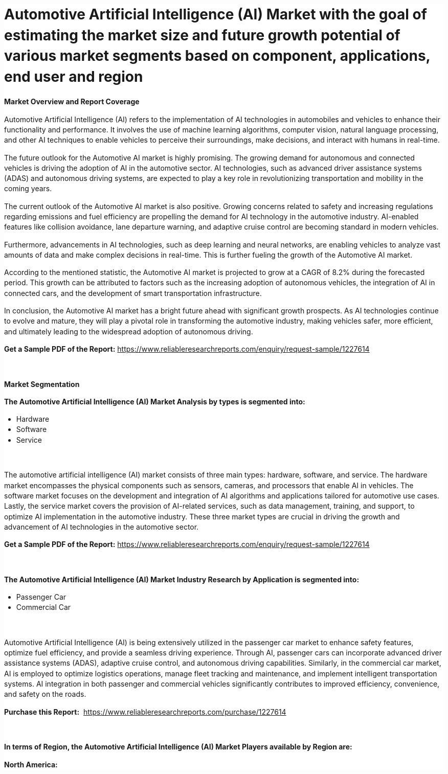 <p><h1>Automotive Artificial Intelligence (AI) Market with the goal of estimating the market size and future growth potential of various market segments based on component, applications, end user and region</h1></p><p><strong>Market Overview and Report Coverage</strong></p>
<p><p>Automotive Artificial Intelligence (AI) refers to the implementation of AI technologies in automobiles and vehicles to enhance their functionality and performance. It involves the use of machine learning algorithms, computer vision, natural language processing, and other AI techniques to enable vehicles to perceive their surroundings, make decisions, and interact with humans in real-time.</p><p>The future outlook for the Automotive AI market is highly promising. The growing demand for autonomous and connected vehicles is driving the adoption of AI in the automotive sector. AI technologies, such as advanced driver assistance systems (ADAS) and autonomous driving systems, are expected to play a key role in revolutionizing transportation and mobility in the coming years.</p><p>The current outlook of the Automotive AI market is also positive. Growing concerns related to safety and increasing regulations regarding emissions and fuel efficiency are propelling the demand for AI technology in the automotive industry. AI-enabled features like collision avoidance, lane departure warning, and adaptive cruise control are becoming standard in modern vehicles.</p><p>Furthermore, advancements in AI technologies, such as deep learning and neural networks, are enabling vehicles to analyze vast amounts of data and make complex decisions in real-time. This is further fueling the growth of the Automotive AI market.</p><p>According to the mentioned statistic, the Automotive AI market is projected to grow at a CAGR of 8.2% during the forecasted period. This growth can be attributed to factors such as the increasing adoption of autonomous vehicles, the integration of AI in connected cars, and the development of smart transportation infrastructure.</p><p>In conclusion, the Automotive AI market has a bright future ahead with significant growth prospects. As AI technologies continue to evolve and mature, they will play a pivotal role in transforming the automotive industry, making vehicles safer, more efficient, and ultimately leading to the widespread adoption of autonomous driving.</p></p>
<p><strong>Get a Sample PDF of the Report:</strong> <a href="https://www.reliableresearchreports.com/enquiry/request-sample/1227614">https://www.reliableresearchreports.com/enquiry/request-sample/1227614</a></p>
<p>&nbsp;</p>
<p><strong>Market Segmentation</strong></p>
<p><strong>The Automotive Artificial Intelligence (AI) Market Analysis by types is segmented into:</strong></p>
<p><ul><li>Hardware</li><li>Software</li><li>Service</li></ul></p>
<p>&nbsp;</p>
<p><p>The automotive artificial intelligence (AI) market consists of three main types: hardware, software, and service. The hardware market encompasses the physical components such as sensors, cameras, and processors that enable AI in vehicles. The software market focuses on the development and integration of AI algorithms and applications tailored for automotive use cases. Lastly, the service market covers the provision of AI-related services, such as data management, training, and support, to optimize AI implementation in the automotive industry. These three market types are crucial in driving the growth and advancement of AI technologies in the automotive sector.</p></p>
<p><strong>Get a Sample PDF of the Report:</strong>&nbsp;<a href="https://www.reliableresearchreports.com/enquiry/request-sample/1227614">https://www.reliableresearchreports.com/enquiry/request-sample/1227614</a></p>
<p>&nbsp;</p>
<p><strong>The Automotive Artificial Intelligence (AI) Market Industry Research by Application is segmented into:</strong></p>
<p><ul><li>Passenger Car</li><li>Commercial Car</li></ul></p>
<p>&nbsp;</p>
<p><p>Automotive Artificial Intelligence (AI) is being extensively utilized in the passenger car market to enhance safety features, optimize fuel efficiency, and provide a seamless driving experience. Through AI, passenger cars can incorporate advanced driver assistance systems (ADAS), adaptive cruise control, and autonomous driving capabilities. Similarly, in the commercial car market, AI is employed to optimize logistics operations, manage fleet tracking and maintenance, and implement intelligent transportation systems. AI integration in both passenger and commercial vehicles significantly contributes to improved efficiency, convenience, and safety on the roads.</p></p>
<p><strong>Purchase this Report:</strong>&nbsp; <a href="https://www.reliableresearchreports.com/purchase/1227614">https://www.reliableresearchreports.com/purchase/1227614</a></p>
<p>&nbsp;</p>
<p><strong>In terms of Region, the Automotive Artificial Intelligence (AI) Market Players available by Region are:</strong></p>
<p>
    <p> <strong> North America: </strong>
        <ul>